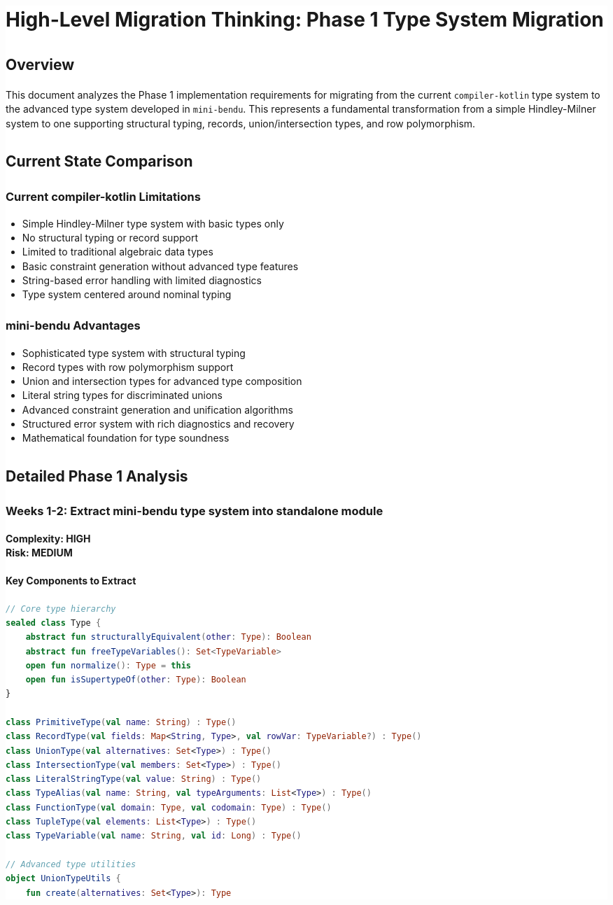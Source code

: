 # High-Level Migration Thinking: Phase 1 Type System Migration

## Overview

This document analyzes the Phase 1 implementation requirements for migrating from the current `compiler-kotlin` type system to the advanced type system developed in `mini-bendu`. This represents a fundamental transformation from a simple Hindley-Milner system to one supporting structural typing, records, union/intersection types, and row polymorphism.

## Current State Comparison

### Current compiler-kotlin Limitations
- Simple Hindley-Milner type system with basic types only
- No structural typing or record support
- Limited to traditional algebraic data types
- Basic constraint generation without advanced type features
- String-based error handling with limited diagnostics
- Type system centered around nominal typing

### mini-bendu Advantages
- Sophisticated type system with structural typing
- Record types with row polymorphism support
- Union and intersection types for advanced type composition
- Literal string types for discriminated unions
- Advanced constraint generation and unification algorithms
- Structured error system with rich diagnostics and recovery
- Mathematical foundation for type soundness

## Detailed Phase 1 Analysis

### Weeks 1-2: Extract mini-bendu type system into standalone module

**Complexity: HIGH**  
**Risk: MEDIUM**

#### Key Components to Extract

```kotlin
// Core type hierarchy
sealed class Type {
    abstract fun structurallyEquivalent(other: Type): Boolean
    abstract fun freeTypeVariables(): Set<TypeVariable>
    open fun normalize(): Type = this
    open fun isSupertypeOf(other: Type): Boolean
}

class PrimitiveType(val name: String) : Type()
class RecordType(val fields: Map<String, Type>, val rowVar: TypeVariable?) : Type()
class UnionType(val alternatives: Set<Type>) : Type()
class IntersectionType(val members: Set<Type>) : Type()
class LiteralStringType(val value: String) : Type()
class TypeAlias(val name: String, val typeArguments: List<Type>) : Type()
class FunctionType(val domain: Type, val codomain: Type) : Type()
class TupleType(val elements: List<Type>) : Type()
class TypeVariable(val name: String, val id: Long) : Type()

// Advanced type utilities
object UnionTypeUtils {
    fun create(alternatives: Set<Type>): Type
```